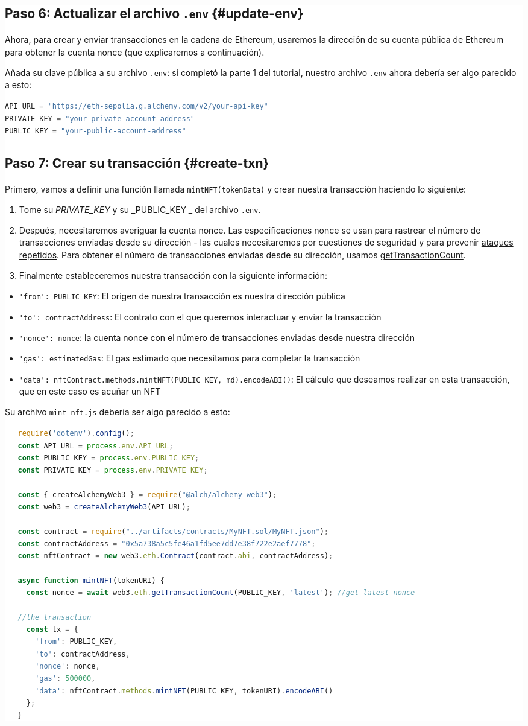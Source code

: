 ## Paso 6: Actualizar el archivo `.env` {#update-env}

Ahora, para crear y enviar transacciones en la cadena de Ethereum, usaremos la dirección de su cuenta pública de Ethereum para obtener la cuenta nonce (que explicaremos a continuación).

Añada su clave pública a su archivo `.env`: si completó la parte 1 del tutorial, nuestro archivo `.env` ahora debería ser algo parecido a esto:

```js
API_URL = "https://eth-sepolia.g.alchemy.com/v2/your-api-key"
PRIVATE_KEY = "your-private-account-address"
PUBLIC_KEY = "your-public-account-address"
```

## Paso 7: Crear su transacción {#create-txn}

Primero, vamos a definir una función llamada `mintNFT(tokenData)` y crear nuestra transacción haciendo lo siguiente:

1. Tome su _PRIVATE_KEY_ y su _PUBLIC_KEY _ del archivo `.env`.

1. Después, necesitaremos averiguar la cuenta nonce. Las especificaciones nonce se usan para rastrear el número de transacciones enviadas desde su dirección - las cuales necesitaremos por cuestiones de seguridad y para prevenir [ataques repetidos](https://docs.alchemyapi.io/resources/blockchain-glossary#account-nonce). Para obtener el número de transacciones enviadas desde su dirección, usamos [getTransactionCount](https://docs.alchemyapi.io/documentation/alchemy-api-reference/json-rpc#eth_gettransactioncount).

1. Finalmente estableceremos nuestra transacción con la siguiente información:

- `'from': PUBLIC_KEY`: El origen de nuestra transacción es nuestra dirección pública

- `'to': contractAddress`: El contrato con el que queremos interactuar y enviar la transacción

- `'nonce': nonce`: la cuenta nonce con el número de transacciones enviadas desde nuestra dirección

- `'gas': estimatedGas`: El gas estimado que necesitamos para completar la transacción

- `'data': nftContract.methods.mintNFT(PUBLIC_KEY, md).encodeABI()`: El cálculo que deseamos realizar en esta transacción, que en este caso es acuñar un NFT

Su archivo `mint-nft.js` debería ser algo parecido a esto:

```js
   require('dotenv').config();
   const API_URL = process.env.API_URL;
   const PUBLIC_KEY = process.env.PUBLIC_KEY;
   const PRIVATE_KEY = process.env.PRIVATE_KEY;

   const { createAlchemyWeb3 } = require("@alch/alchemy-web3");
   const web3 = createAlchemyWeb3(API_URL);

   const contract = require("../artifacts/contracts/MyNFT.sol/MyNFT.json");
   const contractAddress = "0x5a738a5c5fe46a1fd5ee7dd7e38f722e2aef7778";
   const nftContract = new web3.eth.Contract(contract.abi, contractAddress);

   async function mintNFT(tokenURI) {
     const nonce = await web3.eth.getTransactionCount(PUBLIC_KEY, 'latest'); //get latest nonce

   //the transaction
     const tx = {
       'from': PUBLIC_KEY,
       'to': contractAddress,
       'nonce': nonce,
       'gas': 500000,
       'data': nftContract.methods.mintNFT(PUBLIC_KEY, tokenURI).encodeABI()
     };
   }​
```